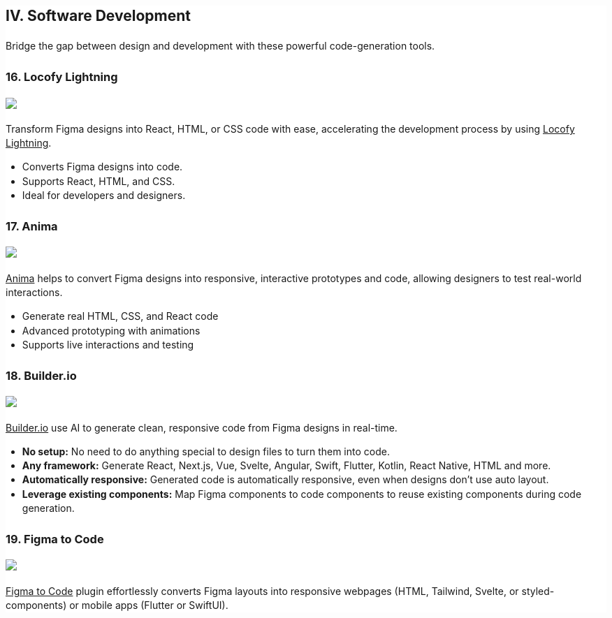 ## **IV. Software Development**

Bridge the gap between design and development with these powerful code-generation tools.

### 16. Locofy Lightning

![](/images/blog/locofylightning-figma-plugin.webp)

Transform Figma designs into React, HTML, or CSS code with ease, accelerating the development process by using [Locofy Lightning](https://www.figma.com/community/plugin/1056467900248561542/locofy-lightning-figma-to-code-in-a-flash).

* Converts Figma designs into code.
* Supports React, HTML, and CSS.
* Ideal for developers and designers.

### 17. Anima

![](/images/blog/anima-figma-plugin.webp)

[Anima](https://www.figma.com/community/plugin/857346721138427857/anima-figma-to-code-react-html-css-tailwind-mui-devmode-inspect-react-html-vue-css) helps to convert Figma designs into responsive, interactive prototypes and code, allowing designers to test real-world interactions.

* Generate real HTML, CSS, and React code
* Advanced prototyping with animations
* Supports live interactions and testing

### 18. Builder.io

![](/images/blog/builder-io-figma-plugin.webp)

[Builder.io](https://www.figma.com/community/plugin/747985167520967365/builder-io-ai-powered-figma-to-code-react-vue-tailwind-more) use AI to generate clean, responsive code from Figma designs in real-time.

* **No setup:** No need to do anything special to design files to turn them into code.
* **Any framework:** Generate React, Next.js, Vue, Svelte, Angular, Swift, Flutter, Kotlin, React Native, HTML and more.
* **Automatically responsive:** Generated code is automatically responsive, even when designs don’t use auto layout.
* **Leverage existing components:** Map Figma components to code components to reuse existing components during code generation.

### 19. Figma to Code

![](/images/blog/figma-to-code-figma-plugin.webp)

[Figma to Code](https://www.figma.com/community/plugin/842128343887142055/figma-to-code-html-tailwind-flutter-swiftui) plugin effortlessly converts Figma layouts into responsive webpages (HTML, Tailwind, Svelte, or styled-components) or mobile apps (Flutter or SwiftUI).
